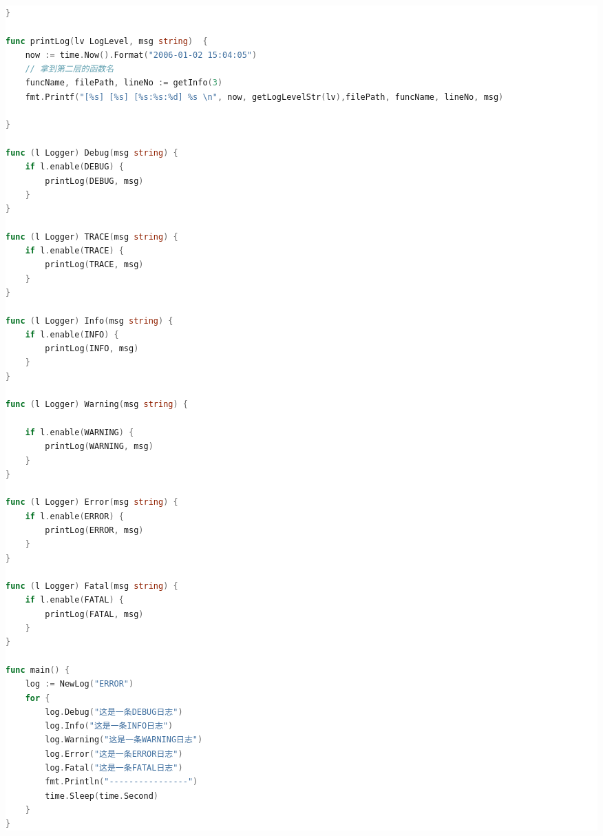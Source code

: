 ```go
}

func printLog(lv LogLevel, msg string)  {
	now := time.Now().Format("2006-01-02 15:04:05")
	// 拿到第二层的函数名
	funcName, filePath, lineNo := getInfo(3)
	fmt.Printf("[%s] [%s] [%s:%s:%d] %s \n", now, getLogLevelStr(lv),filePath, funcName, lineNo, msg)

}

func (l Logger) Debug(msg string) {
	if l.enable(DEBUG) {
		printLog(DEBUG, msg)
	}
}

func (l Logger) TRACE(msg string) {
	if l.enable(TRACE) {
		printLog(TRACE, msg)
	}
}

func (l Logger) Info(msg string) {
	if l.enable(INFO) {
		printLog(INFO, msg)
	}
}

func (l Logger) Warning(msg string) {

	if l.enable(WARNING) {
		printLog(WARNING, msg)
	}
}

func (l Logger) Error(msg string) {
	if l.enable(ERROR) {
		printLog(ERROR, msg)
	}
}

func (l Logger) Fatal(msg string) {
	if l.enable(FATAL) {
		printLog(FATAL, msg)
	}
}

func main() {
	log := NewLog("ERROR")
	for {
		log.Debug("这是一条DEBUG日志")
		log.Info("这是一条INFO日志")
		log.Warning("这是一条WARNING日志")
		log.Error("这是一条ERROR日志")
		log.Fatal("这是一条FATAL日志")
		fmt.Println("----------------")
		time.Sleep(time.Second)
	}
}
```

